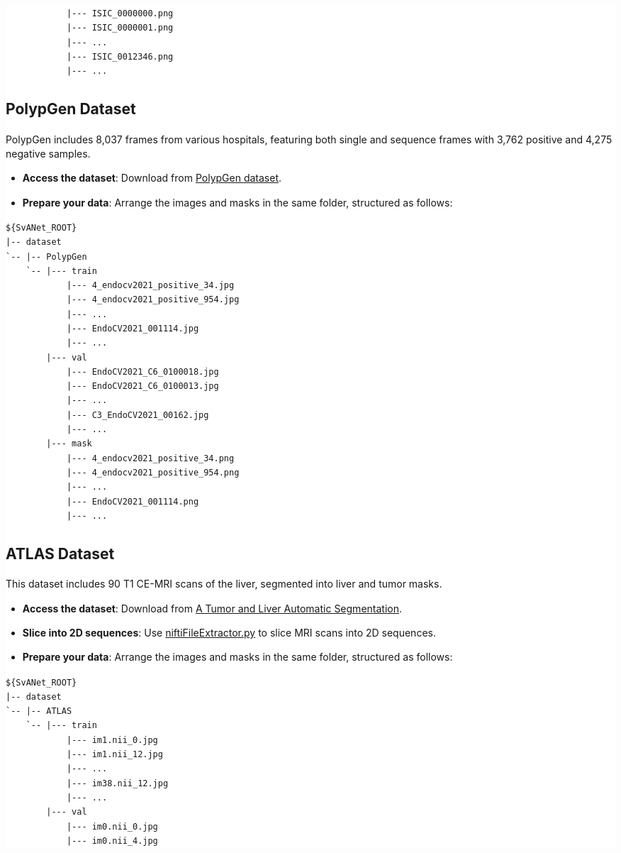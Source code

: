 ~~~
            |--- ISIC_0000000.png
            |--- ISIC_0000001.png
            |--- ...
            |--- ISIC_0012346.png
            |--- ...
~~~


## PolypGen Dataset
PolypGen includes 8,037 frames from various hospitals, featuring both single and sequence frames with 3,762 positive and 4,275 negative samples.

- **Access the dataset**: Download from [PolypGen dataset](https://www.synapse.org/Synapse:syn26376615/wiki/613312).

- **Prepare your data**: Arrange the images and masks in the same folder, structured as follows:

~~~
${SvANet_ROOT}
|-- dataset
`-- |-- PolypGen
    `-- |--- train
            |--- 4_endocv2021_positive_34.jpg
            |--- 4_endocv2021_positive_954.jpg
            |--- ...
            |--- EndoCV2021_001114.jpg
            |--- ...
        |--- val
            |--- EndoCV2021_C6_0100018.jpg
            |--- EndoCV2021_C6_0100013.jpg
            |--- ...
            |--- C3_EndoCV2021_00162.jpg
            |--- ...
        |--- mask
            |--- 4_endocv2021_positive_34.png
            |--- 4_endocv2021_positive_954.png
            |--- ...
            |--- EndoCV2021_001114.png
            |--- ...
~~~


## ATLAS Dataset
This dataset includes 90 T1 CE-MRI scans of the liver, segmented into liver and tumor masks.

- **Access the dataset**: Download from [A Tumor and Liver Automatic Segmentation](https://atlas-challenge.u-bourgogne.fr/).

- **Slice into 2D sequences**: Use [niftiFileExtractor.py](tools/niftiFileExtractor.py) to slice MRI scans into 2D sequences.

- **Prepare your data**: Arrange the images and masks in the same folder, structured as follows:

~~~
${SvANet_ROOT}
|-- dataset
`-- |-- ATLAS
    `-- |--- train
            |--- im1.nii_0.jpg
            |--- im1.nii_12.jpg
            |--- ...
            |--- im38.nii_12.jpg
            |--- ...
        |--- val
            |--- im0.nii_0.jpg
            |--- im0.nii_4.jpg
~~~